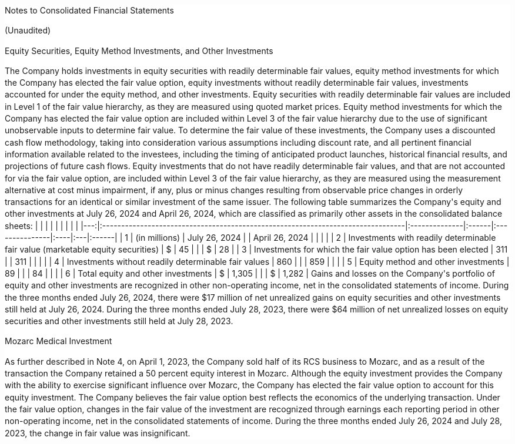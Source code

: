 Notes to Consolidated Financial Statements

(Unaudited)


Equity Securities, Equity Method Investments, and Other Investments 

The Company holds investments in equity securities with readily determinable fair values, equity method investments for which the Company has elected the fair value option, equity investments without readily determinable fair values, investments accounted for under the equity method, and other investments. Equity securities with readily determinable fair values are included in Level 1 of the fair value hierarchy, as they are measured using quoted market prices. Equity method investments for which the Company has elected the fair value option are included within Level 3 of the fair value hierarchy due to the use of significant unobservable inputs to determine fair value. To determine the fair value of these investments, the Company uses a discounted cash flow methodology, taking into consideration various assumptions including discount rate, and all pertinent financial information available related to the investees, including the timing of anticipated product launches, historical financial results, and projections of future cash flows. Equity investments that do not have readily determinable fair values, and that are not accounted for via the fair value option, are included within Level 3 of the fair value hierarchy, as they are measured using the measurement alternative at cost minus impairment, if any, plus or minus changes resulting from observable price changes in orderly transactions for an identical or similar investment of the same issuer.
The following table summarizes the Company's equity and other investments at July 26, 2024 and April 26, 2024, which are classified as primarily other assets in the consolidated balance sheets:
|    |                                                                                 |               |       |                |     |    |       |
|---:|:--------------------------------------------------------------------------------|:--------------|:------|:---------------|:----|:---|:------|
|  1 | (in millions)                                                                   | July 26, 2024 |       | April 26, 2024 |     |    |       |
|  2 | Investments with readily determinable fair value (marketable equity securities) | $             | 45    |                |     | $  | 28    |
|  3 | Investments for which the fair value option has been elected                    | 311           |       | 311            |     |    |       |
|  4 | Investments without readily determinable fair values                            | 860           |       |                | 859 |    |       |
|  5 | Equity method and other investments                                             | 89            |       |                | 84  |    |       |
|  6 | Total equity and other investments                                              | $             | 1,305 |                |     | $  | 1,282 |
Gains and losses on the Company's portfolio of equity and other investments are recognized in other non-operating income, net in the consolidated statements of income. During the three months ended July 26, 2024, there were $17 million of net unrealized gains on equity securities and other investments still held at July 26, 2024. During the three months ended July 28, 2023, there were $64 million of net unrealized losses on equity securities and other investments still held at July 28, 2023.

Mozarc Medical Investment

As further described in Note 4, on April 1, 2023, the Company sold half of its RCS business to Mozarc, and as a result of the transaction the Company retained a 50 percent equity interest in Mozarc. Although the equity investment provides the Company with the ability to exercise significant influence over Mozarc, the Company has elected the fair value option to account for this equity investment. The Company believes the fair value option best reflects the economics of the underlying transaction. 
Under the fair value option, changes in the fair value of the investment are recognized through earnings each reporting period in other non-operating income, net in the consolidated statements of income. During the three months ended July 26, 2024 and July 28, 2023, the change in fair value was insignificant.
